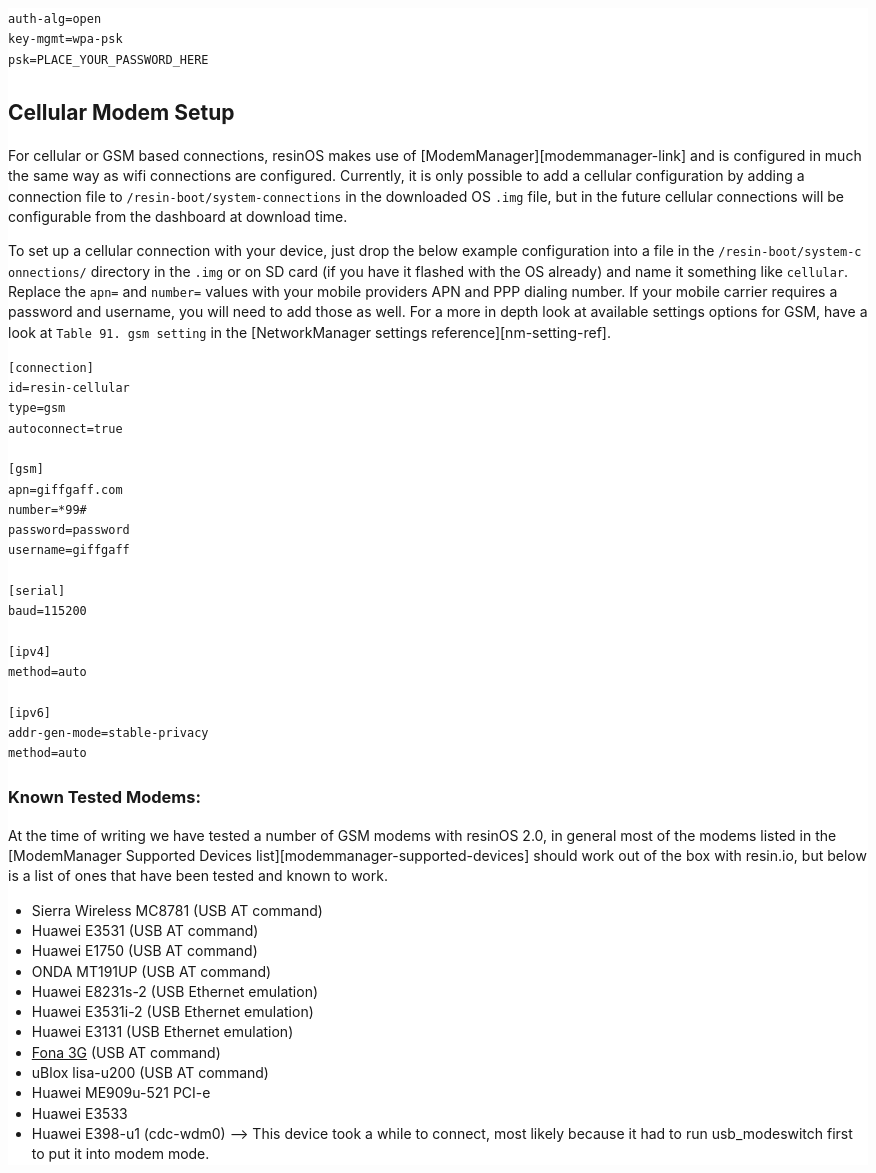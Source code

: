```
auth-alg=open
key-mgmt=wpa-psk
psk=PLACE_YOUR_PASSWORD_HERE
```

## Cellular Modem Setup

For cellular or GSM based connections, resinOS makes use of [ModemManager][modemmanager-link] and is configured in much the same way as wifi connections are configured. Currently, it is only possible to add a cellular configuration by adding a connection file to `/resin-boot/system-connections` in the downloaded OS `.img` file, but in the future cellular connections will be configurable from the dashboard at download time.

To set up a cellular connection with your device, just drop the below example configuration into a file in the `/resin-boot/system-connections/` directory in the `.img` or on SD card (if you have it flashed with the OS already) and name it something like `cellular`. Replace the `apn=` and `number=` values with your mobile providers APN and PPP dialing number. If your mobile carrier requires a password and username, you will need to add those as well. For a more in depth look at available settings options for GSM, have a look at `Table 91. gsm setting` in the [NetworkManager settings reference][nm-setting-ref].

```
[connection]
id=resin-cellular
type=gsm
autoconnect=true

[gsm]
apn=giffgaff.com
number=*99#
password=password
username=giffgaff

[serial]
baud=115200

[ipv4]
method=auto

[ipv6]
addr-gen-mode=stable-privacy
method=auto
```

### Known Tested Modems:

At the time of writing we have tested a number of GSM modems with resinOS 2.0, in general most of the modems listed in the [ModemManager Supported Devices list][modemmanager-supported-devices] should work out of the box with resin.io, but below is a list of ones that have been tested and known to work.

* Sierra Wireless MC8781 (USB AT command)
* Huawei E3531 (USB AT command)
* Huawei E1750 (USB AT command)
* ONDA MT191UP (USB AT command)
* Huawei E8231s-2 (USB Ethernet emulation)
* Huawei E3531i-2 (USB Ethernet emulation)
* Huawei E3131 (USB Ethernet emulation)
* [Fona 3G](https://learn.adafruit.com/adafruit-fona-3g-cellular-gps-breakout/overview) (USB AT command)
* uBlox lisa-u200 (USB AT command)
* Huawei ME909u-521 PCI-e
* Huawei E3533
* Huawei E398-u1 (cdc-wdm0) --> This device took a while to connect, most likely because it had to run usb_modeswitch first to put it into modem mode.